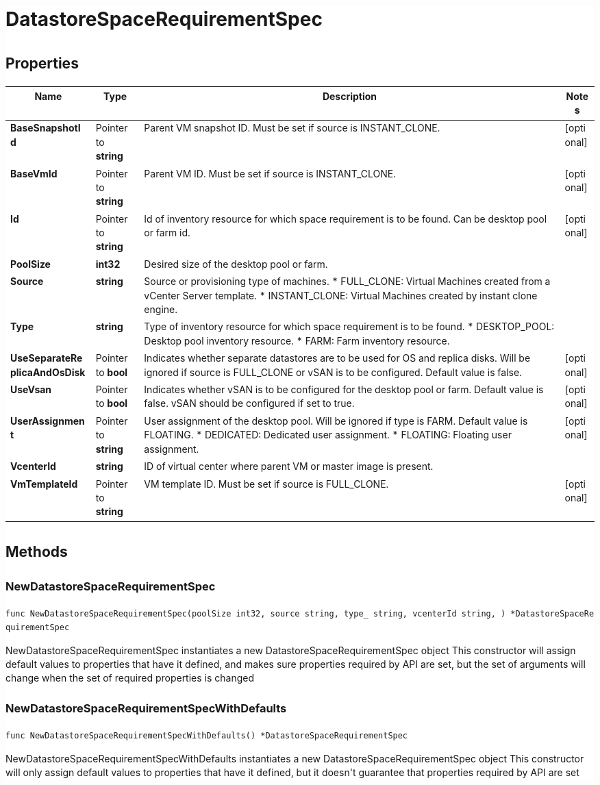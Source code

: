 # DatastoreSpaceRequirementSpec

## Properties

Name | Type | Description | Notes
------------ | ------------- | ------------- | -------------
**BaseSnapshotId** | Pointer to **string** | Parent VM snapshot ID. Must be set if source is INSTANT_CLONE. | [optional] 
**BaseVmId** | Pointer to **string** | Parent VM ID. Must be set if source is INSTANT_CLONE. | [optional] 
**Id** | Pointer to **string** | Id of inventory resource for which space requirement is to be found. Can be desktop pool or farm id. | [optional] 
**PoolSize** | **int32** | Desired size of the desktop pool or farm. | 
**Source** | **string** | Source or provisioning type of machines. * FULL_CLONE: Virtual Machines created from a vCenter Server template. * INSTANT_CLONE: Virtual Machines created by instant clone engine. | 
**Type** | **string** | Type of inventory resource for which space requirement is to be found. * DESKTOP_POOL: Desktop pool inventory resource. * FARM: Farm inventory resource. | 
**UseSeparateReplicaAndOsDisk** | Pointer to **bool** | Indicates whether separate datastores are to be used for OS and replica disks. Will be ignored if source is FULL_CLONE or vSAN is to be configured. Default value is false. | [optional] 
**UseVsan** | Pointer to **bool** | Indicates whether vSAN is to be configured for the desktop pool or farm. Default value is false. vSAN should be configured if set to true. | [optional] 
**UserAssignment** | Pointer to **string** | User assignment of the desktop pool. Will be ignored if type is FARM. Default value is FLOATING. * DEDICATED: Dedicated user assignment. * FLOATING: Floating user assignment. | [optional] 
**VcenterId** | **string** | ID of virtual center where parent VM or master image is present. | 
**VmTemplateId** | Pointer to **string** | VM template ID. Must be set if source is FULL_CLONE. | [optional] 

## Methods

### NewDatastoreSpaceRequirementSpec

`func NewDatastoreSpaceRequirementSpec(poolSize int32, source string, type_ string, vcenterId string, ) *DatastoreSpaceRequirementSpec`

NewDatastoreSpaceRequirementSpec instantiates a new DatastoreSpaceRequirementSpec object
This constructor will assign default values to properties that have it defined,
and makes sure properties required by API are set, but the set of arguments
will change when the set of required properties is changed

### NewDatastoreSpaceRequirementSpecWithDefaults

`func NewDatastoreSpaceRequirementSpecWithDefaults() *DatastoreSpaceRequirementSpec`

NewDatastoreSpaceRequirementSpecWithDefaults instantiates a new DatastoreSpaceRequirementSpec object
This constructor will only assign default values to properties that have it defined,
but it doesn't guarantee that properties required by API are set
